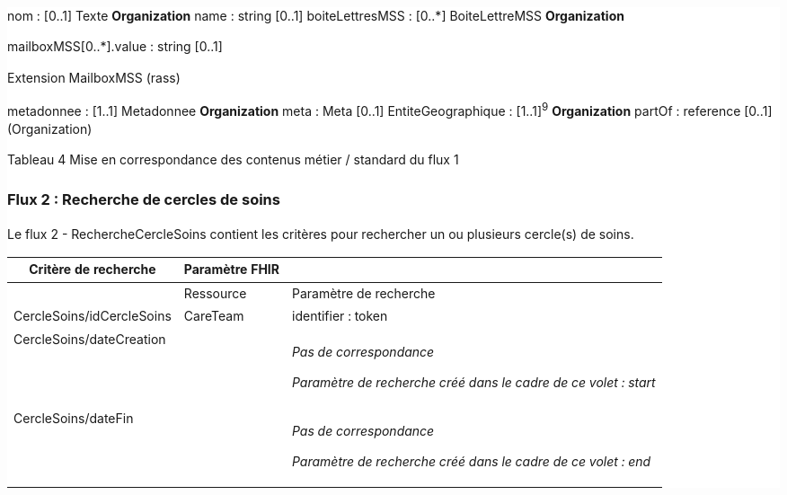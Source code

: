 <tr class="even">
<td></td>
<td>nom : [0..1] Texte</td>
<td><strong>Organization</strong></td>
<td>name : string [0..1]</td>
</tr>
<tr class="odd">
<td></td>
<td>boiteLettresMSS : [0..*] BoiteLettreMSS</td>
<td><strong>Organization</strong></td>
<td><p>mailboxMSS[0..*].value : string [0..1]</p>
<p>Extension MailboxMSS (rass)</p></td>
</tr>
<tr class="even">
<td></td>
<td>metadonnee : [1..1] Metadonnee</td>
<td><strong>Organization</strong></td>
<td>meta : Meta [0..1]</td>
</tr>
<tr class="odd">
<td></td>
<td>EntiteGeographique : [1..1]<sup>9</sup></td>
<td><strong>Organization</strong></td>
<td>partOf : reference [0..1] (Organization)</td>
</tr>
</tbody>
</table>

Tableau 4 Mise en correspondance des contenus métier / standard du flux 1

### Flux 2 : Recherche de cercles de soins

Le flux 2 - RechercheCercleSoins contient les critères pour rechercher un ou plusieurs cercle(s) de soins.

<table>
<thead>
<tr class="header">
<th>Critère de recherche</th>
<th>Paramètre FHIR</th>
<th></th>
</tr>
</thead>
<tbody>
<tr class="odd">
<td></td>
<td>Ressource</td>
<td>Paramètre de recherche</td>
</tr>
<tr class="even">
<td>CercleSoins/idCercleSoins</td>
<td>CareTeam</td>
<td>identifier : token</td>
</tr>
<tr class="odd">
<td>CercleSoins/dateCreation</td>
<td></td>
<td><p><em>Pas de correspondance</em></p>
<p><em>Paramètre de recherche créé dans le cadre de ce volet : start</em></p></td>
</tr>
<tr class="even">
<td>CercleSoins/dateFin</td>
<td></td>
<td><p><em>Pas de correspondance</em></p>
<p><em>Paramètre de recherche créé dans le cadre de ce volet : end</em></p></td>